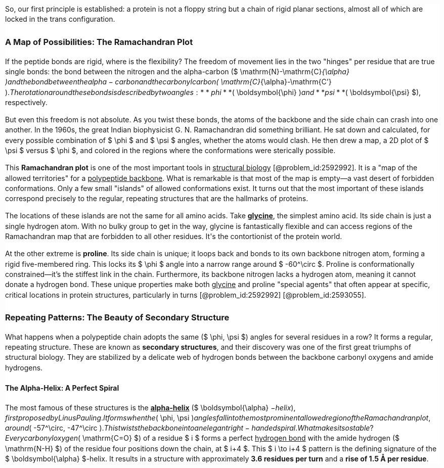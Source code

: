 So, our first principle is established: a protein is not a floppy string but a chain of rigid planar sections, almost all of which are locked in the trans configuration.

### A Map of Possibilities: The Ramachandran Plot

If the peptide bonds are rigid, where is the flexibility? The freedom of movement lies in the two "hinges" per residue that are true single bonds: the bond between the nitrogen and the alpha-carbon ($ \mathrm{N}-\mathrm{C}_{\alpha} $) and the bond between the alpha-carbon and the carbonyl carbon ($ \mathrm{C}_{\alpha}-\mathrm{C'} $). The rotation around these bonds is described by two angles: **phi** ($ \boldsymbol{\phi} $) and **psi** ($ \boldsymbol{\psi} $), respectively.

But even this freedom is not absolute. As you twist these bonds, the atoms of the backbone and the side chain can crash into one another. In the 1960s, the great Indian biophysicist G. N. Ramachandran did something brilliant. He sat down and calculated, for every possible combination of $ \phi $ and $ \psi $ angles, whether the atoms would clash. He then drew a map, a 2D plot of $ \psi $ versus $ \phi $, and colored in the regions where the conformations were sterically possible.

This **Ramachandran plot** is one of the most important tools in [structural biology](@article_id:150551) [@problem_id:2592992]. It is a "map of the allowed territories" for a [polypeptide backbone](@article_id:177967). What is remarkable is that most of the map is empty—a vast desert of forbidden conformations. Only a few small "islands" of allowed conformations exist. It turns out that the most important of these islands correspond precisely to the regular, repeating structures that are the hallmarks of proteins.

The locations of these islands are not the same for all amino acids. Take **[glycine](@article_id:176037)**, the simplest amino acid. Its side chain is just a single hydrogen atom. With no bulky group to get in the way, glycine is fantastically flexible and can access regions of the Ramachandran map that are forbidden to all other residues. It's the contortionist of the protein world.

At the other extreme is **proline**. Its side chain is unique; it loops back and bonds to its own backbone nitrogen atom, forming a rigid five-membered ring. This locks its $ \phi $ angle into a narrow range around $ -60^\circ $. Proline is conformationally constrained—it’s the stiffest link in the chain. Furthermore, its backbone nitrogen lacks a hydrogen atom, meaning it cannot donate a hydrogen bond. These unique properties make both [glycine](@article_id:176037) and proline "special agents" that often appear at specific, critical locations in protein structures, particularly in turns [@problem_id:2592992] [@problem_id:2593055].

### Repeating Patterns: The Beauty of Secondary Structure

What happens when a polypeptide chain adopts the same ($ \phi, \psi $) angles for several residues in a row? It forms a regular, repeating structure. These are known as **secondary structures**, and their discovery was one of the first great triumphs of structural biology. They are stabilized by a delicate web of hydrogen bonds between the backbone carbonyl oxygens and amide hydrogens.

#### The Alpha-Helix: A Perfect Spiral

The most famous of these structures is the **[alpha-helix](@article_id:138788)** ($ \boldsymbol{\alpha} $-helix), first proposed by Linus Pauling. It forms when the ($ \phi, \psi $) angles fall into the most prominent allowed region of the Ramachandran plot, around ($ -57^\circ, -47^\circ $). This twists the backbone into an elegant right-handed spiral. What makes it so stable? Every carbonyl oxygen ($ \mathrm{C=O} $) of a residue $ i $ forms a perfect [hydrogen bond](@article_id:136165) with the amide hydrogen ($ \mathrm{N-H} $) of the residue four positions down the chain, at $ i+4 $. This $ i \to i+4 $ pattern is the defining signature of the $ \boldsymbol{\alpha} $-helix. It results in a structure with approximately **3.6 residues per turn** and a **rise of 1.5 Å per residue**.
